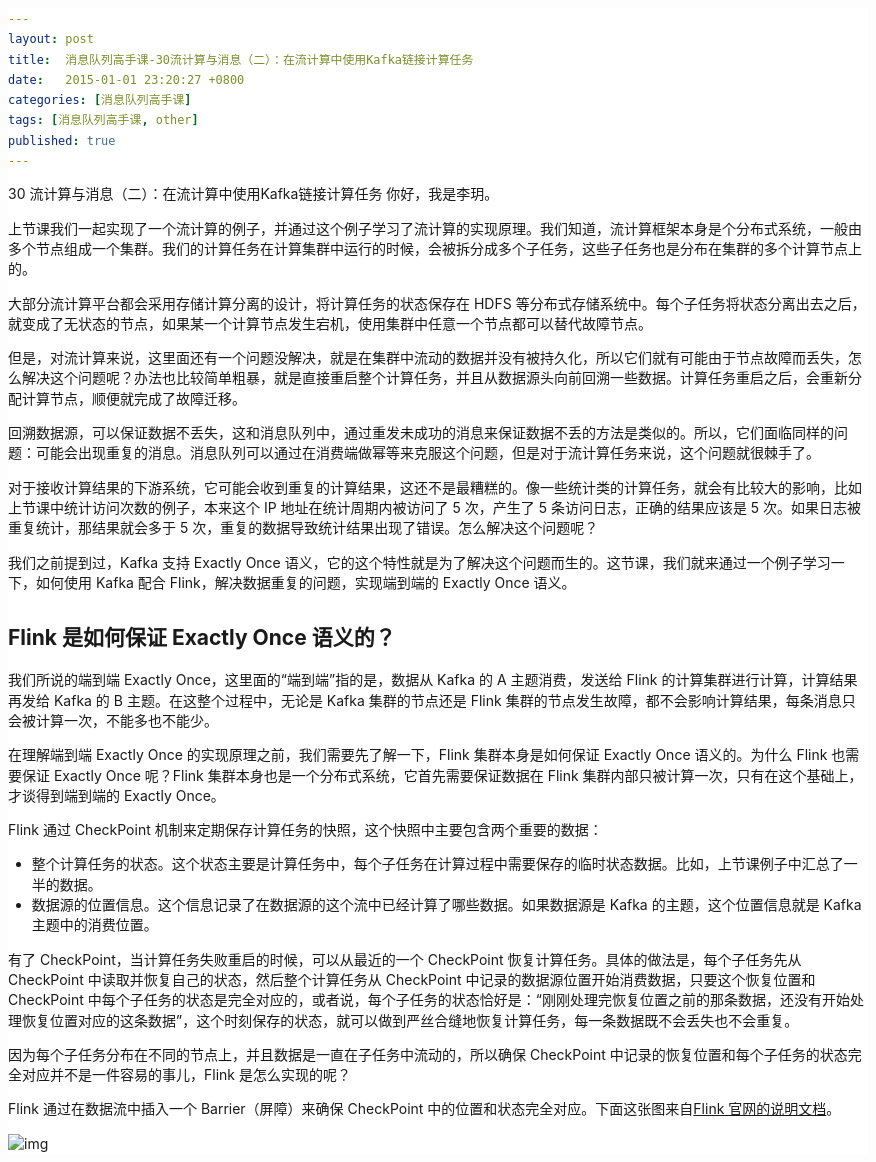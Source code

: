 ```yaml
---
layout: post
title:  消息队列高手课-30流计算与消息（二）：在流计算中使用Kafka链接计算任务
date:   2015-01-01 23:20:27 +0800
categories: [消息队列高手课]
tags: [消息队列高手课, other]
published: true
---
```




30 流计算与消息（二）：在流计算中使用Kafka链接计算任务
你好，我是李玥。

上节课我们一起实现了一个流计算的例子，并通过这个例子学习了流计算的实现原理。我们知道，流计算框架本身是个分布式系统，一般由多个节点组成一个集群。我们的计算任务在计算集群中运行的时候，会被拆分成多个子任务，这些子任务也是分布在集群的多个计算节点上的。

大部分流计算平台都会采用存储计算分离的设计，将计算任务的状态保存在 HDFS 等分布式存储系统中。每个子任务将状态分离出去之后，就变成了无状态的节点，如果某一个计算节点发生宕机，使用集群中任意一个节点都可以替代故障节点。

但是，对流计算来说，这里面还有一个问题没解决，就是在集群中流动的数据并没有被持久化，所以它们就有可能由于节点故障而丢失，怎么解决这个问题呢？办法也比较简单粗暴，就是直接重启整个计算任务，并且从数据源头向前回溯一些数据。计算任务重启之后，会重新分配计算节点，顺便就完成了故障迁移。

回溯数据源，可以保证数据不丢失，这和消息队列中，通过重发未成功的消息来保证数据不丢的方法是类似的。所以，它们面临同样的问题：可能会出现重复的消息。消息队列可以通过在消费端做幂等来克服这个问题，但是对于流计算任务来说，这个问题就很棘手了。

对于接收计算结果的下游系统，它可能会收到重复的计算结果，这还不是最糟糕的。像一些统计类的计算任务，就会有比较大的影响，比如上节课中统计访问次数的例子，本来这个 IP 地址在统计周期内被访问了 5 次，产生了 5 条访问日志，正确的结果应该是 5 次。如果日志被重复统计，那结果就会多于 5 次，重复的数据导致统计结果出现了错误。怎么解决这个问题呢？

我们之前提到过，Kafka 支持 Exactly Once 语义，它的这个特性就是为了解决这个问题而生的。这节课，我们就来通过一个例子学习一下，如何使用 Kafka 配合 Flink，解决数据重复的问题，实现端到端的 Exactly Once 语义。

## Flink 是如何保证 Exactly Once 语义的？

我们所说的端到端 Exactly Once，这里面的“端到端”指的是，数据从 Kafka 的 A 主题消费，发送给 Flink 的计算集群进行计算，计算结果再发给 Kafka 的 B 主题。在这整个过程中，无论是 Kafka 集群的节点还是 Flink 集群的节点发生故障，都不会影响计算结果，每条消息只会被计算一次，不能多也不能少。

在理解端到端 Exactly Once 的实现原理之前，我们需要先了解一下，Flink 集群本身是如何保证 Exactly Once 语义的。为什么 Flink 也需要保证 Exactly Once 呢？Flink 集群本身也是一个分布式系统，它首先需要保证数据在 Flink 集群内部只被计算一次，只有在这个基础上，才谈得到端到端的 Exactly Once。

Flink 通过 CheckPoint 机制来定期保存计算任务的快照，这个快照中主要包含两个重要的数据：

* 整个计算任务的状态。这个状态主要是计算任务中，每个子任务在计算过程中需要保存的临时状态数据。比如，上节课例子中汇总了一半的数据。
* 数据源的位置信息。这个信息记录了在数据源的这个流中已经计算了哪些数据。如果数据源是 Kafka 的主题，这个位置信息就是 Kafka 主题中的消费位置。

有了 CheckPoint，当计算任务失败重启的时候，可以从最近的一个 CheckPoint 恢复计算任务。具体的做法是，每个子任务先从 CheckPoint 中读取并恢复自己的状态，然后整个计算任务从 CheckPoint 中记录的数据源位置开始消费数据，只要这个恢复位置和 CheckPoint 中每个子任务的状态是完全对应的，或者说，每个子任务的状态恰好是：“刚刚处理完恢复位置之前的那条数据，还没有开始处理恢复位置对应的这条数据”，这个时刻保存的状态，就可以做到严丝合缝地恢复计算任务，每一条数据既不会丢失也不会重复。

因为每个子任务分布在不同的节点上，并且数据是一直在子任务中流动的，所以确保 CheckPoint 中记录的恢复位置和每个子任务的状态完全对应并不是一件容易的事儿，Flink 是怎么实现的呢？

Flink 通过在数据流中插入一个 Barrier（屏障）来确保 CheckPoint 中的位置和状态完全对应。下面这张图来自[Flink 官网的说明文档](https://ci.apache.org/projects/flink/flink-docs-stable/internals/stream_checkpointing.html)。

![img](https://learn.lianglianglee.com/%e4%b8%93%e6%a0%8f/%e6%b6%88%e6%81%af%e9%98%9f%e5%88%97%e9%ab%98%e6%89%8b%e8%af%be/assets/0c301d798341dc53515611c31e9031fa.png)
